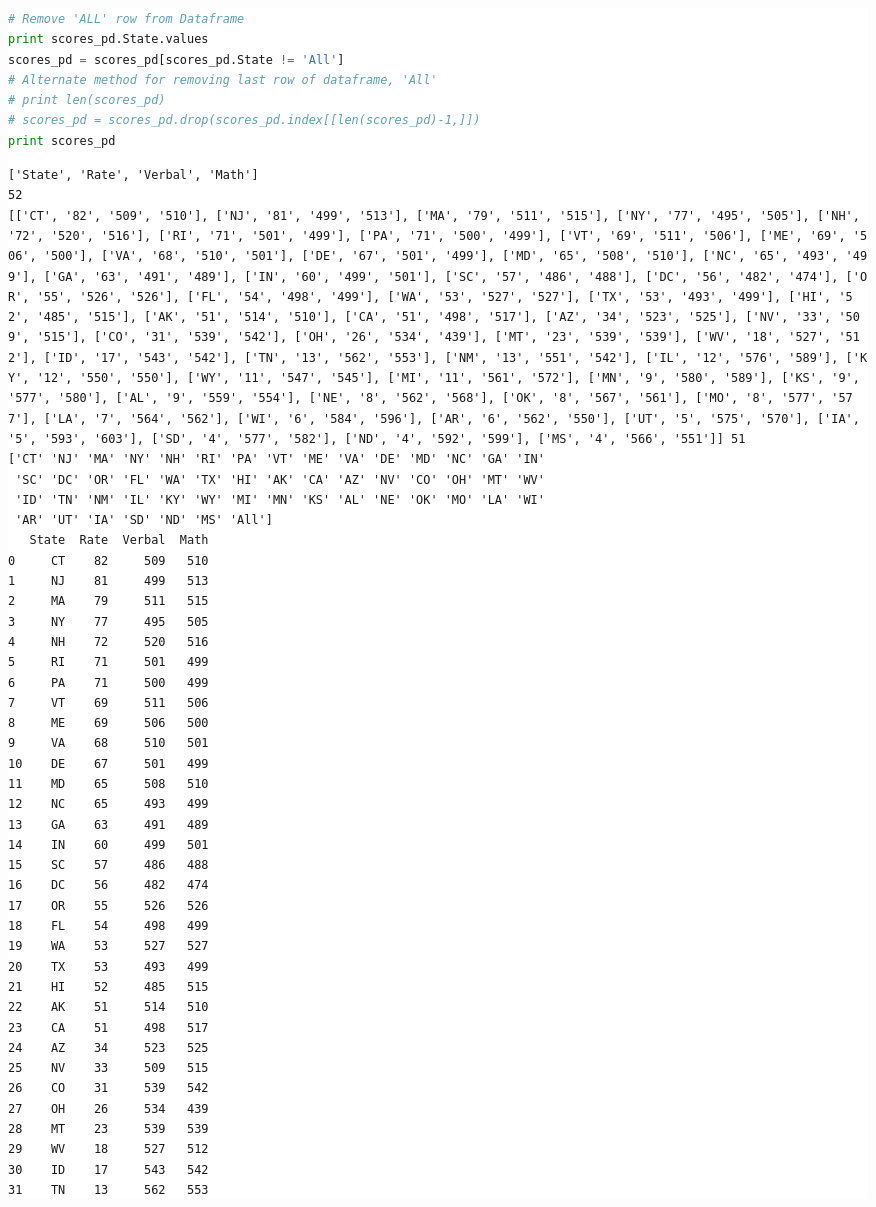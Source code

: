```python
# Remove 'ALL' row from Dataframe
print scores_pd.State.values
scores_pd = scores_pd[scores_pd.State != 'All']
# Alternate method for removing last row of dataframe, 'All'
# print len(scores_pd)
# scores_pd = scores_pd.drop(scores_pd.index[[len(scores_pd)-1,]])
print scores_pd
```

    ['State', 'Rate', 'Verbal', 'Math']
    52
    [['CT', '82', '509', '510'], ['NJ', '81', '499', '513'], ['MA', '79', '511', '515'], ['NY', '77', '495', '505'], ['NH', '72', '520', '516'], ['RI', '71', '501', '499'], ['PA', '71', '500', '499'], ['VT', '69', '511', '506'], ['ME', '69', '506', '500'], ['VA', '68', '510', '501'], ['DE', '67', '501', '499'], ['MD', '65', '508', '510'], ['NC', '65', '493', '499'], ['GA', '63', '491', '489'], ['IN', '60', '499', '501'], ['SC', '57', '486', '488'], ['DC', '56', '482', '474'], ['OR', '55', '526', '526'], ['FL', '54', '498', '499'], ['WA', '53', '527', '527'], ['TX', '53', '493', '499'], ['HI', '52', '485', '515'], ['AK', '51', '514', '510'], ['CA', '51', '498', '517'], ['AZ', '34', '523', '525'], ['NV', '33', '509', '515'], ['CO', '31', '539', '542'], ['OH', '26', '534', '439'], ['MT', '23', '539', '539'], ['WV', '18', '527', '512'], ['ID', '17', '543', '542'], ['TN', '13', '562', '553'], ['NM', '13', '551', '542'], ['IL', '12', '576', '589'], ['KY', '12', '550', '550'], ['WY', '11', '547', '545'], ['MI', '11', '561', '572'], ['MN', '9', '580', '589'], ['KS', '9', '577', '580'], ['AL', '9', '559', '554'], ['NE', '8', '562', '568'], ['OK', '8', '567', '561'], ['MO', '8', '577', '577'], ['LA', '7', '564', '562'], ['WI', '6', '584', '596'], ['AR', '6', '562', '550'], ['UT', '5', '575', '570'], ['IA', '5', '593', '603'], ['SD', '4', '577', '582'], ['ND', '4', '592', '599'], ['MS', '4', '566', '551']] 51
    ['CT' 'NJ' 'MA' 'NY' 'NH' 'RI' 'PA' 'VT' 'ME' 'VA' 'DE' 'MD' 'NC' 'GA' 'IN'
     'SC' 'DC' 'OR' 'FL' 'WA' 'TX' 'HI' 'AK' 'CA' 'AZ' 'NV' 'CO' 'OH' 'MT' 'WV'
     'ID' 'TN' 'NM' 'IL' 'KY' 'WY' 'MI' 'MN' 'KS' 'AL' 'NE' 'OK' 'MO' 'LA' 'WI'
     'AR' 'UT' 'IA' 'SD' 'ND' 'MS' 'All']
       State  Rate  Verbal  Math
    0     CT    82     509   510
    1     NJ    81     499   513
    2     MA    79     511   515
    3     NY    77     495   505
    4     NH    72     520   516
    5     RI    71     501   499
    6     PA    71     500   499
    7     VT    69     511   506
    8     ME    69     506   500
    9     VA    68     510   501
    10    DE    67     501   499
    11    MD    65     508   510
    12    NC    65     493   499
    13    GA    63     491   489
    14    IN    60     499   501
    15    SC    57     486   488
    16    DC    56     482   474
    17    OR    55     526   526
    18    FL    54     498   499
    19    WA    53     527   527
    20    TX    53     493   499
    21    HI    52     485   515
    22    AK    51     514   510
    23    CA    51     498   517
    24    AZ    34     523   525
    25    NV    33     509   515
    26    CO    31     539   542
    27    OH    26     534   439
    28    MT    23     539   539
    29    WV    18     527   512
    30    ID    17     543   542
    31    TN    13     562   553